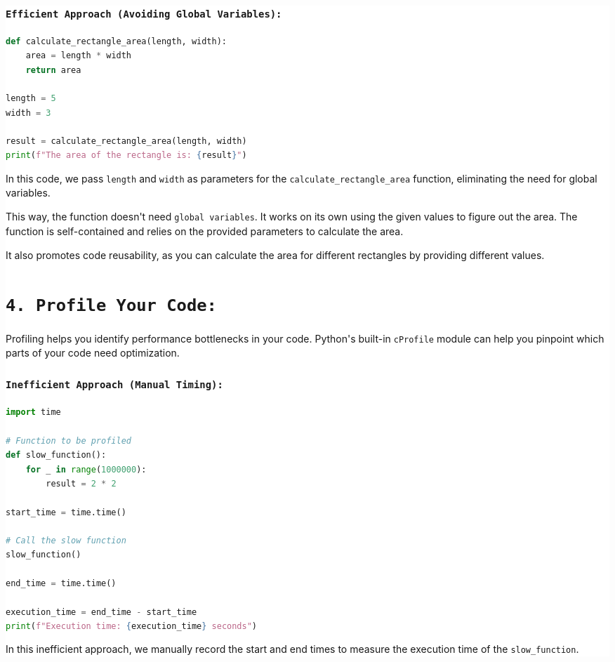### `Efficient Approach (Avoiding Global Variables):`

```python
def calculate_rectangle_area(length, width):
    area = length * width
    return area

length = 5
width = 3

result = calculate_rectangle_area(length, width)
print(f"The area of the rectangle is: {result}")
```

In this code, we pass `length` and `width` as parameters for the `calculate_rectangle_area` function, eliminating the need for global variables.

This way, the function doesn't need `global variables`. It works on its own using the given values to figure out the area. The function is self-contained and relies on the provided parameters to calculate the area.

It also promotes code reusability, as you can calculate the area for different rectangles by providing different values.

# `4. Profile Your Code:`

Profiling helps you identify performance bottlenecks in your code. Python's built-in `cProfile` module can help you pinpoint which parts of your code need optimization.

### `Inefficient Approach (Manual Timing):`

```python
import time

# Function to be profiled
def slow_function():
    for _ in range(1000000):
        result = 2 * 2

start_time = time.time()

# Call the slow function
slow_function()

end_time = time.time()

execution_time = end_time - start_time
print(f"Execution time: {execution_time} seconds")
```

In this inefficient approach, we manually record the start and end times to measure the execution time of the `slow_function`.
